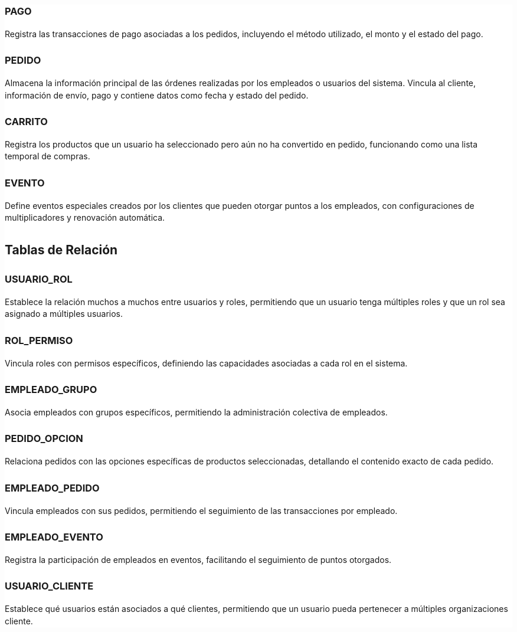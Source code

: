 ### PAGO

Registra las transacciones de pago asociadas a los pedidos, incluyendo el método utilizado, el monto y el estado del pago.

### PEDIDO

Almacena la información principal de las órdenes realizadas por los empleados o usuarios del sistema. Vincula al cliente, información de envío, pago y contiene datos como fecha y estado del pedido.

### CARRITO

Registra los productos que un usuario ha seleccionado pero aún no ha convertido en pedido, funcionando como una lista temporal de compras.

### EVENTO

Define eventos especiales creados por los clientes que pueden otorgar puntos a los empleados, con configuraciones de multiplicadores y renovación automática.

## Tablas de Relación

### USUARIO_ROL

Establece la relación muchos a muchos entre usuarios y roles, permitiendo que un usuario tenga múltiples roles y que un rol sea asignado a múltiples usuarios.

### ROL_PERMISO

Vincula roles con permisos específicos, definiendo las capacidades asociadas a cada rol en el sistema.

### EMPLEADO_GRUPO

Asocia empleados con grupos específicos, permitiendo la administración colectiva de empleados.

### PEDIDO_OPCION

Relaciona pedidos con las opciones específicas de productos seleccionadas, detallando el contenido exacto de cada pedido.

### EMPLEADO_PEDIDO

Vincula empleados con sus pedidos, permitiendo el seguimiento de las transacciones por empleado.

### EMPLEADO_EVENTO

Registra la participación de empleados en eventos, facilitando el seguimiento de puntos otorgados.

### USUARIO_CLIENTE

Establece qué usuarios están asociados a qué clientes, permitiendo que un usuario pueda pertenecer a múltiples organizaciones cliente.
